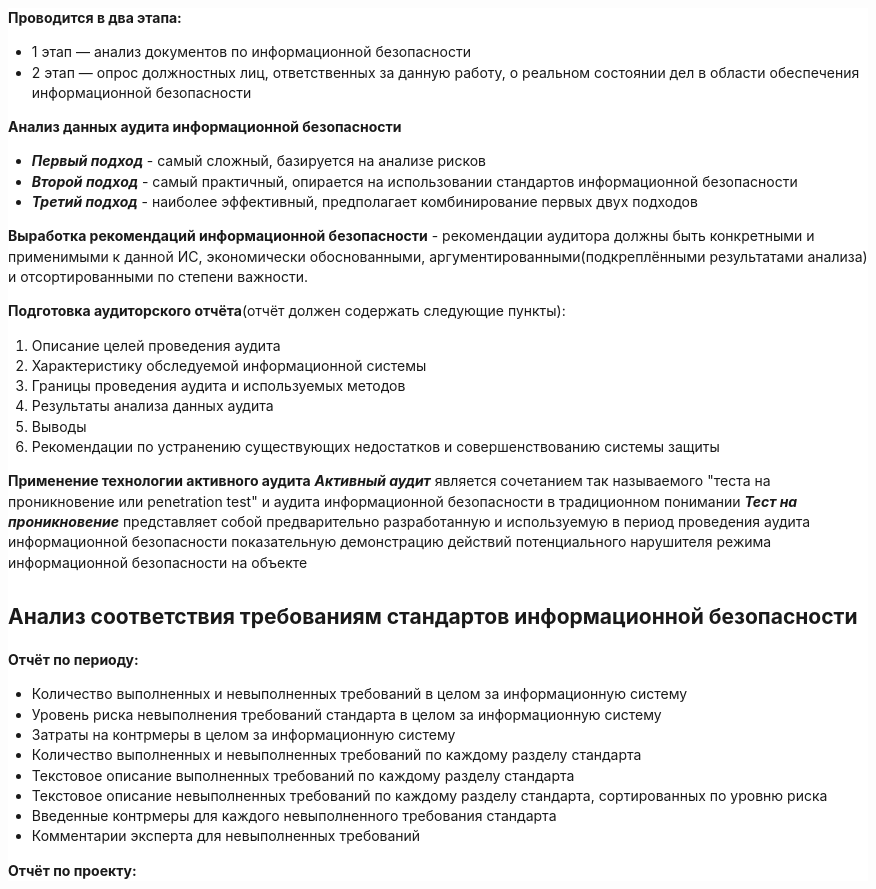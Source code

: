 **Проводится в два этапа:**

- 1 этап — анализ документов по информационной безопасности
- 2 этап — опрос должностных лиц, ответственных за данную работу, о реальном состоянии дел в области обеспечения
  информационной безопасности

**Анализ данных аудита информационной безопасности**

- ***Первый подход*** - самый сложный, базируется на анализе рисков
- ***Второй подход*** - самый практичный, опирается на использовании стандартов информационной безопасности
- ***Третий подход*** - наиболее эффективный, предполагает комбинирование первых двух подходов

**Выработка рекомендаций информационной безопасности** - рекомендации аудитора должны быть конкретными и применимыми к
данной ИС, экономически обоснованными, аргументированными(подкреплёнными результатами анализа) и отсортированными по
степени важности.

**Подготовка аудиторского отчёта**(отчёт должен содержать следующие пункты):

1. Описание целей проведения аудита
2. Характеристику обследуемой информационной системы
3. Границы проведения аудита и используемых методов
4. Результаты анализа данных аудита
5. Выводы
6. Рекомендации по устранению существующих недостатков и совершенствованию системы защиты

**Применение технологии активного аудита**
***Активный аудит*** является сочетанием так называемого "теста на проникновение или penetration test" и аудита
информационной безопасности в традиционном понимании
***Тест на проникновение*** представляет собой предварительно разработанную и используемую в период проведения аудита
информационной безопасности показательную демонстрацию действий потенциального нарушителя режима информационной
безопасности на объекте

## Анализ соответствия требованиям стандартов информационной безопасности

**Отчёт по периоду:**

- Количество выполненных и невыполненных требований в целом за информационную систему
- Уровень риска невыполнения требований стандарта в целом за информационную систему
- Затраты на контрмеры в целом за информационную систему
- Количество выполненных и невыполненных требований по каждому разделу стандарта
- Текстовое описание выполненных требований по каждому разделу стандарта
- Текстовое описание невыполненных требований по каждому разделу стандарта, сортированных по уровню риска
- Введенные контрмеры для каждого невыполненного требования стандарта
- Комментарии эксперта для невыполненных требований

**Отчёт по проекту:**
